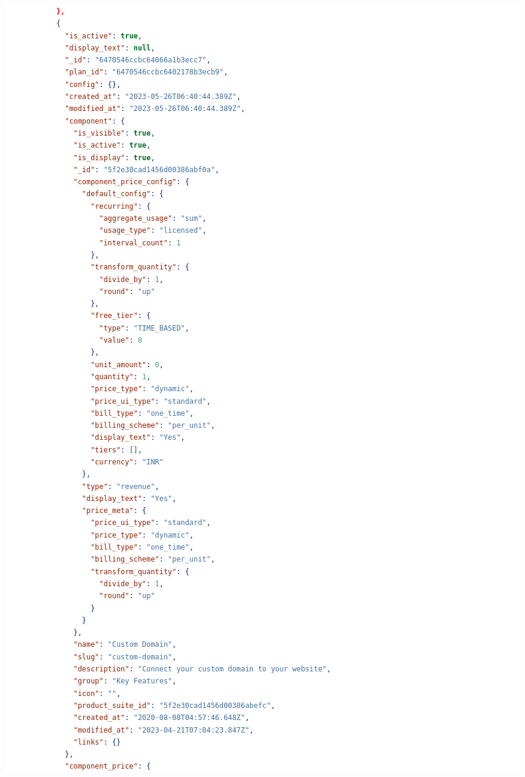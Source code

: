 ```json
            },
            {
              "is_active": true,
              "display_text": null,
              "_id": "6470546ccbc64066a1b3ecc7",
              "plan_id": "6470546ccbc6402178b3ecb9",
              "config": {},
              "created_at": "2023-05-26T06:40:44.389Z",
              "modified_at": "2023-05-26T06:40:44.389Z",
              "component": {
                "is_visible": true,
                "is_active": true,
                "is_display": true,
                "_id": "5f2e30cad1456d00386abf0a",
                "component_price_config": {
                  "default_config": {
                    "recurring": {
                      "aggregate_usage": "sum",
                      "usage_type": "licensed",
                      "interval_count": 1
                    },
                    "transform_quantity": {
                      "divide_by": 1,
                      "round": "up"
                    },
                    "free_tier": {
                      "type": "TIME_BASED",
                      "value": 0
                    },
                    "unit_amount": 0,
                    "quantity": 1,
                    "price_type": "dynamic",
                    "price_ui_type": "standard",
                    "bill_type": "one_time",
                    "billing_scheme": "per_unit",
                    "display_text": "Yes",
                    "tiers": [],
                    "currency": "INR"
                  },
                  "type": "revenue",
                  "display_text": "Yes",
                  "price_meta": {
                    "price_ui_type": "standard",
                    "price_type": "dynamic",
                    "bill_type": "one_time",
                    "billing_scheme": "per_unit",
                    "transform_quantity": {
                      "divide_by": 1,
                      "round": "up"
                    }
                  }
                },
                "name": "Custom Domain",
                "slug": "custom-domain",
                "description": "Connect your custom domain to your website",
                "group": "Key Features",
                "icon": "",
                "product_suite_id": "5f2e30cad1456d00386abefc",
                "created_at": "2020-08-08T04:57:46.648Z",
                "modified_at": "2023-04-21T07:04:23.847Z",
                "links": {}
              },
              "component_price": {
```